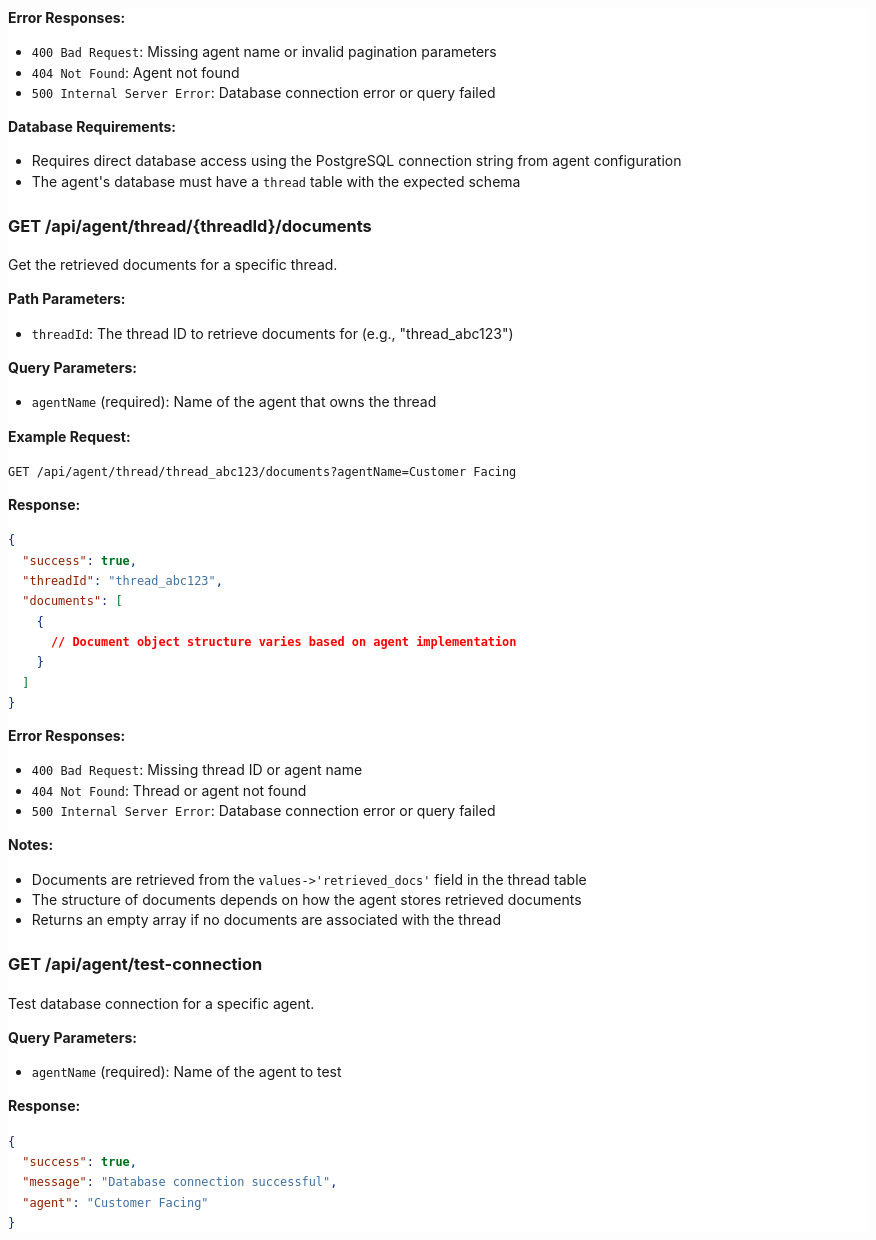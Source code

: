 **Error Responses:**
- `400 Bad Request`: Missing agent name or invalid pagination parameters
- `404 Not Found`: Agent not found
- `500 Internal Server Error`: Database connection error or query failed

**Database Requirements:**
- Requires direct database access using the PostgreSQL connection string from agent configuration
- The agent's database must have a `thread` table with the expected schema

### GET /api/agent/thread/{threadId}/documents

Get the retrieved documents for a specific thread.

**Path Parameters:**
- `threadId`: The thread ID to retrieve documents for (e.g., "thread_abc123")

**Query Parameters:**
- `agentName` (required): Name of the agent that owns the thread

**Example Request:**
```
GET /api/agent/thread/thread_abc123/documents?agentName=Customer Facing
```

**Response:**
```json
{
  "success": true,
  "threadId": "thread_abc123",
  "documents": [
    {
      // Document object structure varies based on agent implementation
    }
  ]
}
```

**Error Responses:**
- `400 Bad Request`: Missing thread ID or agent name
- `404 Not Found`: Thread or agent not found
- `500 Internal Server Error`: Database connection error or query failed

**Notes:**
- Documents are retrieved from the `values->'retrieved_docs'` field in the thread table
- The structure of documents depends on how the agent stores retrieved documents
- Returns an empty array if no documents are associated with the thread

### GET /api/agent/test-connection

Test database connection for a specific agent.

**Query Parameters:**
- `agentName` (required): Name of the agent to test

**Response:**
```json
{
  "success": true,
  "message": "Database connection successful",
  "agent": "Customer Facing"
}
```
